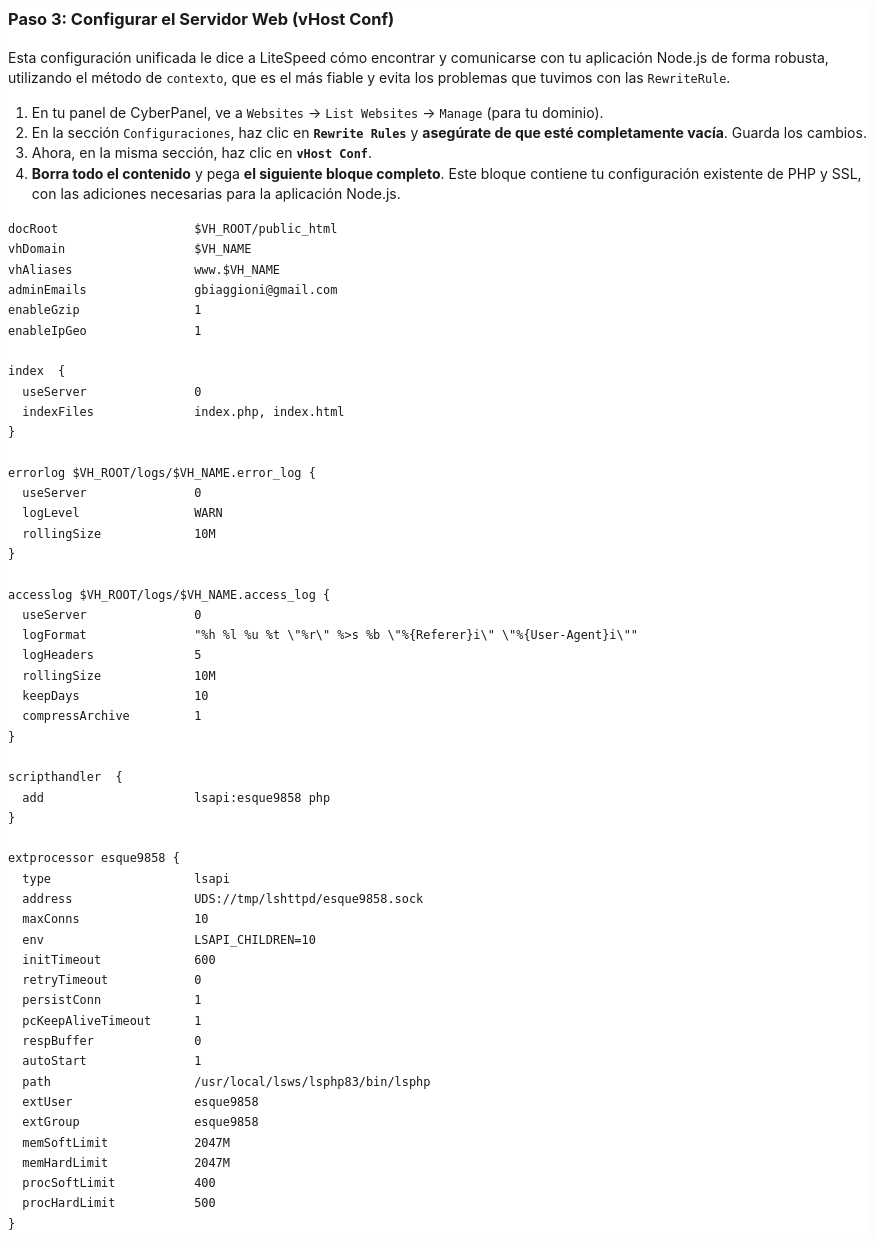 ### Paso 3: Configurar el Servidor Web (vHost Conf)

Esta configuración unificada le dice a LiteSpeed cómo encontrar y comunicarse con tu aplicación Node.js de forma robusta, utilizando el método de `contexto`, que es el más fiable y evita los problemas que tuvimos con las `RewriteRule`.

1.  En tu panel de CyberPanel, ve a `Websites` -> `List Websites` -> `Manage` (para tu dominio).
2.  En la sección `Configuraciones`, haz clic en **`Rewrite Rules`** y **asegúrate de que esté completamente vacía**. Guarda los cambios.
3.  Ahora, en la misma sección, haz clic en **`vHost Conf`**.
4.  **Borra todo el contenido** y pega **el siguiente bloque completo**. Este bloque contiene tu configuración existente de PHP y SSL, con las adiciones necesarias para la aplicación Node.js.

   ```
   docRoot                   $VH_ROOT/public_html
   vhDomain                  $VH_NAME
   vhAliases                 www.$VH_NAME
   adminEmails               gbiaggioni@gmail.com
   enableGzip                1
   enableIpGeo               1
   
   index  {
     useServer               0
     indexFiles              index.php, index.html
   }
   
   errorlog $VH_ROOT/logs/$VH_NAME.error_log {
     useServer               0
     logLevel                WARN
     rollingSize             10M
   }
   
   accesslog $VH_ROOT/logs/$VH_NAME.access_log {
     useServer               0
     logFormat               "%h %l %u %t \"%r\" %>s %b \"%{Referer}i\" \"%{User-Agent}i\""
     logHeaders              5
     rollingSize             10M
     keepDays                10
     compressArchive         1
   }
   
   scripthandler  {
     add                     lsapi:esque9858 php
   }
   
   extprocessor esque9858 {
     type                    lsapi
     address                 UDS://tmp/lshttpd/esque9858.sock
     maxConns                10
     env                     LSAPI_CHILDREN=10
     initTimeout             600
     retryTimeout            0
     persistConn             1
     pcKeepAliveTimeout      1
     respBuffer              0
     autoStart               1
     path                    /usr/local/lsws/lsphp83/bin/lsphp
     extUser                 esque9858
     extGroup                esque9858
     memSoftLimit            2047M
     memHardLimit            2047M
     procSoftLimit           400
     procHardLimit           500
   }
   ```